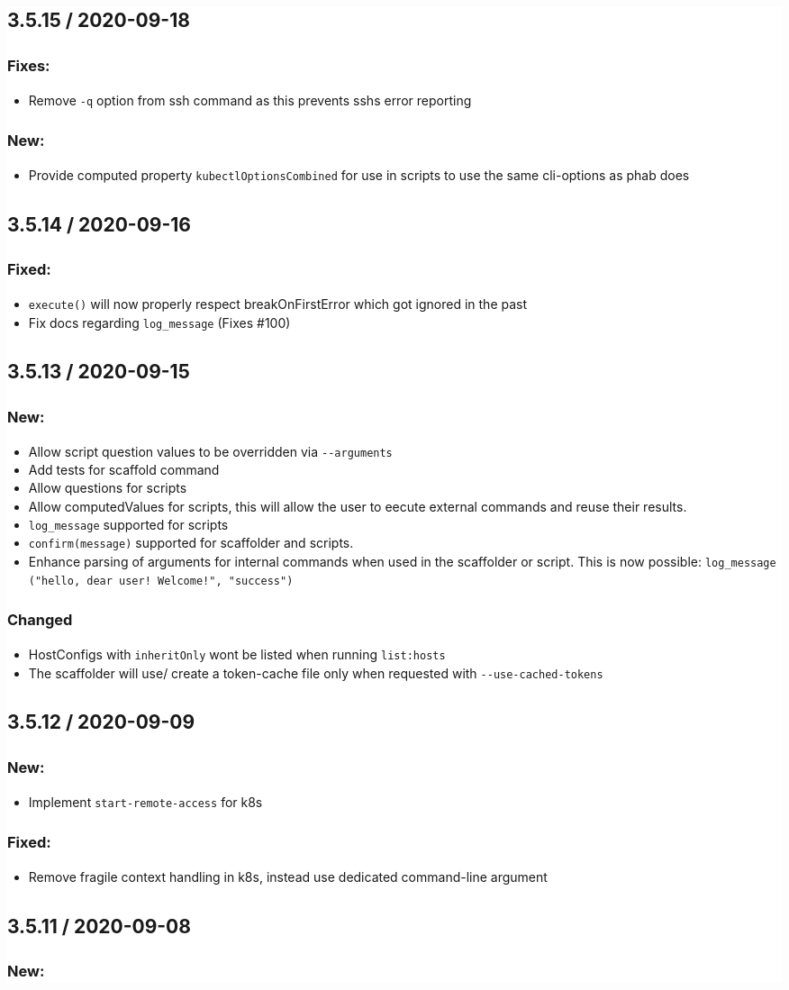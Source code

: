 ## 3.5.15 / 2020-09-18

### Fixes:
  * Remove `-q` option from ssh command as this prevents sshs error reporting

### New:
  * Provide computed property `kubectlOptionsCombined` for use in scripts to use the same cli-options as phab does

## 3.5.14 / 2020-09-16

### Fixed:

  * `execute()` will now properly respect breakOnFirstError which got ignored in the past
  * Fix docs regarding `log_message` (Fixes #100)

## 3.5.13 / 2020-09-15

### New:

  * Allow script question values to be overridden via `--arguments`
  * Add tests for scaffold command
  * Allow questions for scripts
  * Allow computedValues for scripts, this will allow the user to eecute external commands and reuse their results.
  * `log_message` supported for scripts
  * `confirm(message)` supported for scaffolder and scripts.
  * Enhance parsing of arguments for internal commands when used in the scaffolder or script. This is now possible: `log_message("hello, dear user! Welcome!", "success")`

### Changed

  * HostConfigs with `inheritOnly` wont be listed when running `list:hosts`
  * The scaffolder will use/ create a token-cache file only when requested with `--use-cached-tokens`

## 3.5.12 / 2020-09-09

### New:

  * Implement `start-remote-access` for k8s

### Fixed:
  * Remove fragile context handling in k8s, instead use dedicated command-line argument

## 3.5.11 / 2020-09-08

### New:

